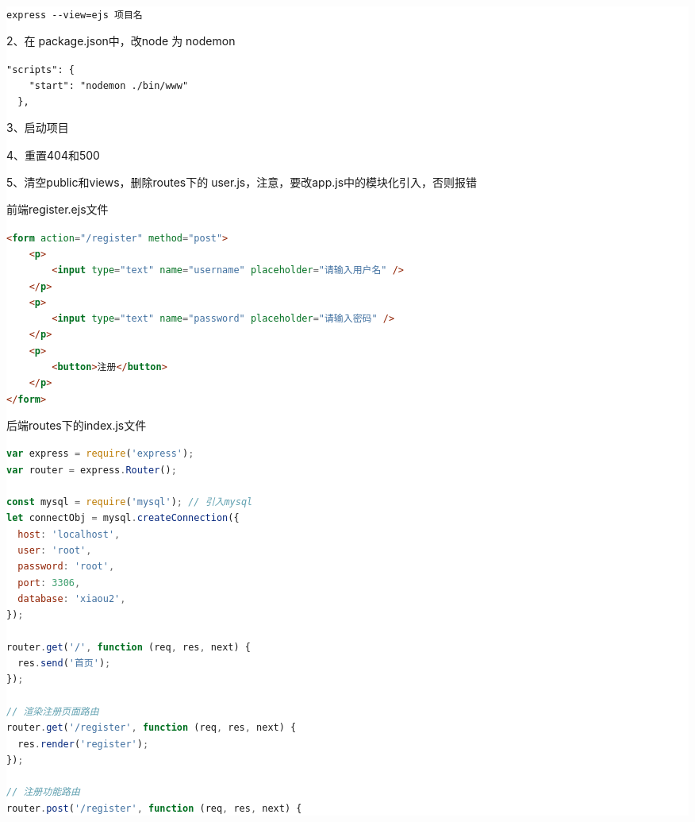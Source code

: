 ```
express --view=ejs 项目名

```

2、在 package.json中，改node 为 nodemon

```
"scripts": {
    "start": "nodemon ./bin/www"
  },

```

3、启动项目

4、重置404和500

5、清空public和views，删除routes下的  user.js，注意，要改app.js中的模块化引入，否则报错









前端register.ejs文件

```html
<form action="/register" method="post">
    <p>
        <input type="text" name="username" placeholder="请输入用户名" />
    </p>
    <p>
        <input type="text" name="password" placeholder="请输入密码" />
    </p>
    <p>
        <button>注册</button>
    </p>
</form>

```



后端routes下的index.js文件

```js
var express = require('express');
var router = express.Router();

const mysql = require('mysql'); // 引入mysql
let connectObj = mysql.createConnection({
  host: 'localhost',
  user: 'root',
  password: 'root',
  port: 3306,
  database: 'xiaou2',
});

router.get('/', function (req, res, next) {
  res.send('首页');
});

// 渲染注册页面路由
router.get('/register', function (req, res, next) {
  res.render('register');
});

// 注册功能路由
router.post('/register', function (req, res, next) {
```